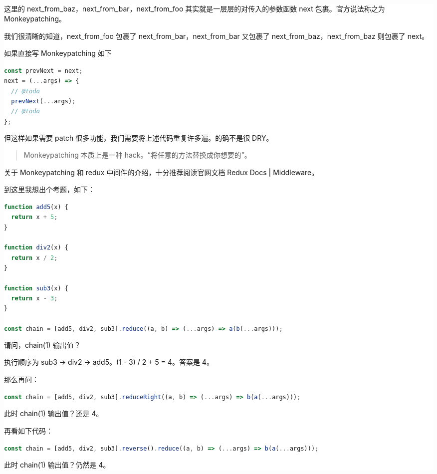 这里的 next_from_baz，next_from_bar，next_from_foo 其实就是一层层的对传入的参数函数 next 包裹。官方说法称之为 Monkeypatching。

我们很清晰的知道，next_from_foo 包裹了 next_from_bar，next_from_bar 又包裹了 next_from_baz，next_from_baz 则包裹了 next。

如果直接写 Monkeypatching 如下

```javascript
const prevNext = next;
next = (...args) => {
  // @todo
  prevNext(...args);
  // @todo
};
```
  
但这样如果需要 patch 很多功能，我们需要将上述代码重复许多遍。的确不是很 DRY。

> Monkeypatching 本质上是一种 hack。“将任意的方法替换成你想要的”。
> 
关于 Monkeypatching 和 redux 中间件的介绍，十分推荐阅读官网文档 Redux Docs | Middleware。

到这里我想出个考题，如下：

```javascript
function add5(x) {
  return x + 5;
}

function div2(x) {
  return x / 2;
}

function sub3(x) {
  return x - 3;
}

const chain = [add5, div2, sub3].reduce((a, b) => (...args) => a(b(...args)));
```

  
请问，chain(1) 输出值？

执行顺序为 sub3 -> div2 -> add5。(1 - 3) / 2 + 5 = 4。答案是 4。

那么再问：

```javascript
const chain = [add5, div2, sub3].reduceRight((a, b) => (...args) => b(a(...args)));
```
  
此时 chain(1) 输出值？还是 4。

再看如下代码：

```javascript
const chain = [add5, div2, sub3].reverse().reduce((a, b) => (...args) => b(a(...args)));
```

此时 chain(1) 输出值？仍然是 4。
